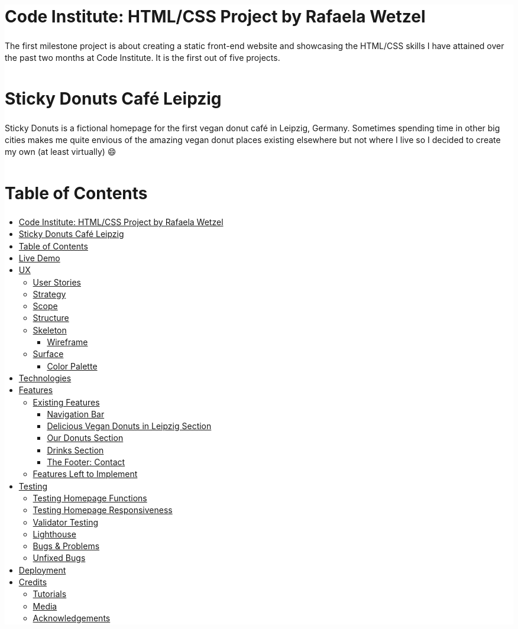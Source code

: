 # Code Institute: HTML/CSS Project by Rafaela Wetzel

The first milestone project is about creating a static front-end website and showcasing the HTML/CSS skills I have attained over the past two months at Code Institute. It is the first out of five projects.  

# Sticky Donuts Café Leipzig

Sticky Donuts is a fictional homepage for the first vegan donut café in Leipzig, Germany. Sometimes spending time in other big cities makes me quite envious of the amazing vegan donut places existing elsewhere but not where I live so I decided to create my own (at least virtually) 😄

# Table of Contents

- [Code Institute: HTML/CSS Project by Rafaela Wetzel](#code-institute-htmlcss-project-by-rafaela-wetzel)
- [Sticky Donuts Café Leipzig](#sticky-donuts-café-leipzig)
- [Table of Contents](#table-of-contents)
- [Live Demo](#live-demo)
- [UX](#ux)
  - [User Stories](#user-stories)
  - [Strategy](#strategy)
  - [Scope](#scope)
  - [Structure](#structure)
  - [Skeleton](#skeleton)
    - [Wireframe](#wireframe)
  - [Surface](#surface)
    - [Color Palette](#color-palette)
- [Technologies](#technologies)
- [Features](#features)
  - [Existing Features](#existing-features)
    - [Navigation Bar](#navigation-bar)
    - [Delicious Vegan Donuts in Leipzig Section](#delicious-vegan-donuts-in-leipzig-section)
    - [Our Donuts Section](#our-donuts-section)
    - [Drinks Section](#drinks-section)
    - [The Footer: Contact](#the-footer-contact)
  - [Features Left to Implement](#features-left-to-implement)
- [Testing](#testing)
    - [Testing Homepage Functions](#testing-homepage-functions)
    - [Testing Homepage Responsiveness](#testing-homepage-responsiveness)
  - [Validator Testing](#validator-testing)
  - [Lighthouse](#lighthouse)
  - [Bugs & Problems](#bugs--problems)
  - [Unfixed Bugs](#unfixed-bugs)
- [Deployment](#deployment)
- [Credits](#credits)
  - [Tutorials](#tutorials)
  - [Media](#media)
  - [Acknowledgements](#acknowledgements)
